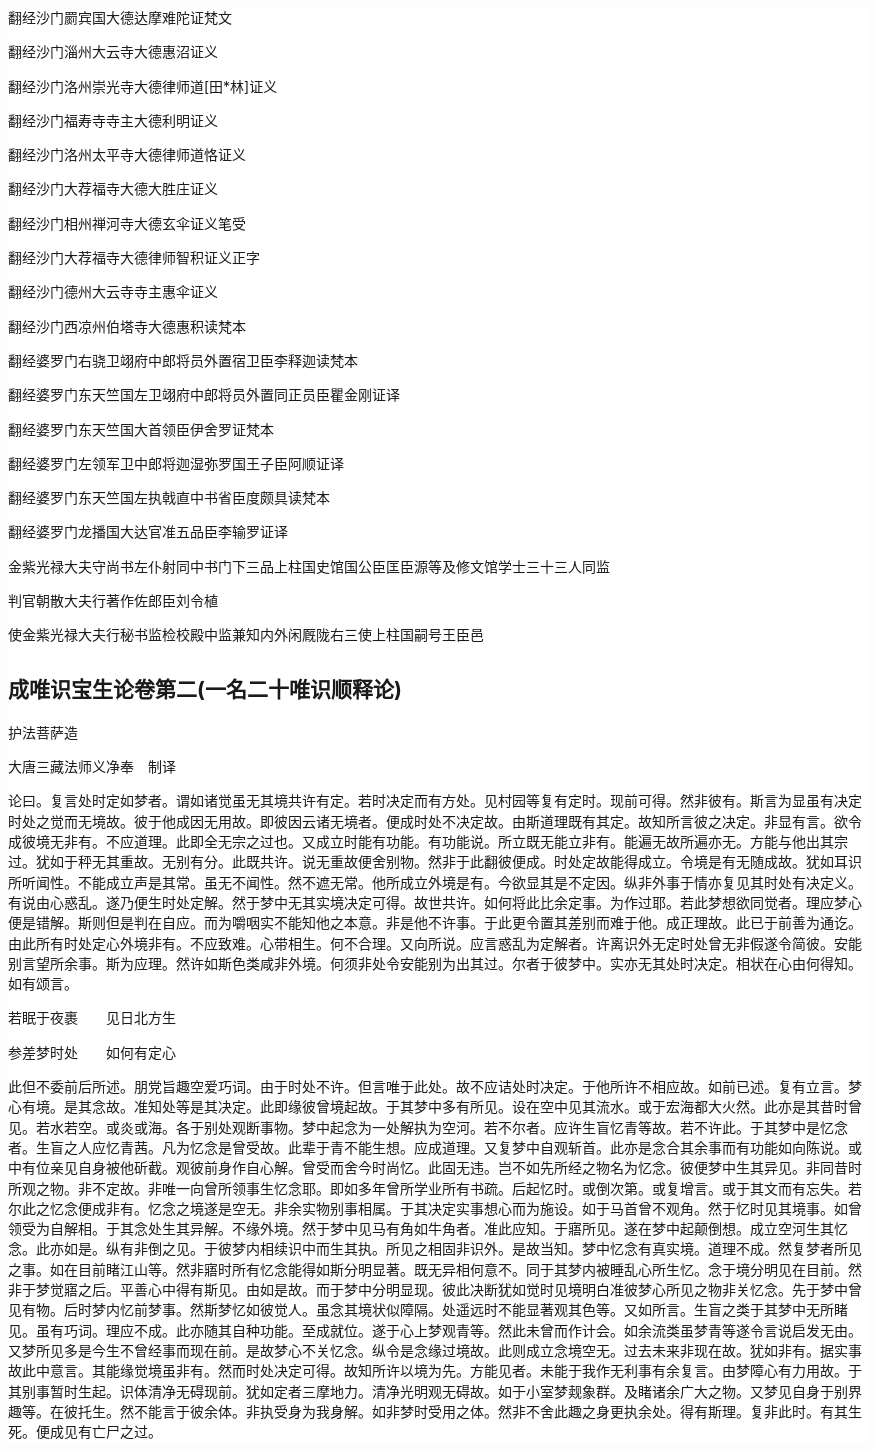 翻经沙门罽宾国大德达摩难陀证梵文  

翻经沙门淄州大云寺大德惠沼证义  

翻经沙门洛州崇光寺大德律师道[田*林]证义  

翻经沙门福寿寺寺主大德利明证义  

翻经沙门洛州太平寺大德律师道恪证义  

翻经沙门大荐福寺大德大胜庄证义  

翻经沙门相州禅河寺大德玄伞证义笔受  

翻经沙门大荐福寺大德律师智积证义正字  

翻经沙门德州大云寺寺主惠伞证义  

翻经沙门西凉州伯塔寺大德惠积读梵本  

翻经婆罗门右骁卫翊府中郎将员外置宿卫臣李释迦读梵本  

翻经婆罗门东天竺国左卫翊府中郎将员外置同正员臣瞿金刚证译  

翻经婆罗门东天竺国大首领臣伊舍罗证梵本  

翻经婆罗门左领军卫中郎将迦湿弥罗国王子臣阿顺证译  

翻经婆罗门东天竺国左执戟直中书省臣度颇具读梵本  

翻经婆罗门龙播国大达官准五品臣李输罗证译  

金紫光禄大夫守尚书左仆射同中书门下三品上柱国史馆国公臣匡臣源等及修文馆学士三十三人同监  

判官朝散大夫行著作佐郎臣刘令植  

使金紫光禄大夫行秘书监检校殿中监兼知内外闲厩陇右三使上柱国嗣号王臣邑  

## 成唯识宝生论卷第二(一名二十唯识顺释论)  

护法菩萨造  

大唐三藏法师义净奉　制译  

论曰。复言处时定如梦者。谓如诸觉虽无其境共许有定。若时决定而有方处。见村园等复有定时。现前可得。然非彼有。斯言为显虽有决定时处之觉而无境故。彼于他成因无用故。即彼因云诸无境者。便成时处不决定故。由斯道理既有其定。故知所言彼之决定。非显有言。欲令成彼境无非有。不应道理。此即全无宗之过也。又成立时能有功能。有功能说。所立既无能立非有。能遍无故所遍亦无。方能与他出其宗过。犹如于秤无其重故。无别有分。此既共许。说无重故便舍别物。然非于此翻彼便成。时处定故能得成立。令境是有无随成故。犹如耳识所听闻性。不能成立声是其常。虽无不闻性。然不遮无常。他所成立外境是有。今欲显其是不定因。纵非外事于情亦复见其时处有决定义。有说由心惑乱。遂乃便生时处定解。然于梦中无其实境决定可得。故世共许。如何将此比余定事。为作过耶。若此梦想欲同觉者。理应梦心便是错解。斯则但是判在自应。而为嚼咽实不能知他之本意。非是他不许事。于此更令置其差别而难于他。成正理故。此已于前善为通讫。由此所有时处定心外境非有。不应致难。心带相生。何不合理。又向所说。应言惑乱为定解者。许离识外无定时处曾无非假遂令简彼。安能别言望所余事。斯为应理。然许如斯色类咸非外境。何须非处令安能别为出其过。尔者于彼梦中。实亦无其处时决定。相状在心由何得知。如有颂言。  

若眠于夜裹　　见日北方生  

参差梦时处　　如何有定心  

此但不委前后所述。朋党旨趣空爱巧词。由于时处不许。但言唯于此处。故不应诘处时决定。于他所许不相应故。如前已述。复有立言。梦心有境。是其念故。准知处等是其决定。此即缘彼曾境起故。于其梦中多有所见。设在空中见其流水。或于宏海都大火然。此亦是其昔时曾见。若水若空。或炎或海。各于别处观断事物。梦中起念为一处解执为空河。若不尔者。应许生盲忆青等故。若不许此。于其梦中是忆念者。生盲之人应忆青茜。凡为忆念是曾受故。此辈于青不能生想。应成道理。又复梦中自观斩首。此亦是念合其余事而有功能如向陈说。或中有位亲见自身被他斫截。观彼前身作自心解。曾受而舍今时尚忆。此固无违。岂不如先所经之物名为忆念。彼便梦中生其异见。非同昔时所观之物。非不定故。非唯一向曾所领事生忆念耶。即如多年曾所学业所有书疏。后起忆时。或倒次第。或复增言。或于其文而有忘失。若尔此之忆念便成非有。忆念之境遂是空无。非余实物别事相属。于其决定实事想心而为施设。如于马首曾不观角。然于忆时见其境事。如曾领受为自解相。于其念处生其异解。不缘外境。然于梦中见马有角如牛角者。准此应知。于寤所见。遂在梦中起颠倒想。成立空河生其忆念。此亦如是。纵有非倒之见。于彼梦内相续识中而生其执。所见之相固非识外。是故当知。梦中忆念有真实境。道理不成。然复梦者所见之事。如在目前睹江山等。然非寤时所有忆念能得如斯分明显著。既无异相何意不。同于其梦内被睡乱心所生忆。念于境分明见在目前。然非于梦觉寤之后。平善心中得有斯见。由如是故。而于梦中分明显现。彼此决断犹如觉时见境明白准彼梦心所见之物非关忆念。先于梦中曾见有物。后时梦内忆前梦事。然斯梦忆如彼觉人。虽念其境状似障隔。处遥远时不能显著观其色等。又如所言。生盲之类于其梦中无所睹见。虽有巧词。理应不成。此亦随其自种功能。至成就位。遂于心上梦观青等。然此未曾而作计会。如余流类虽梦青等遂令言说启发无由。又梦所见多是今生不曾经事而现在前。是故梦心不关忆念。纵令是念缘过境故。此则成立念境空无。过去未来非现在故。犹如非有。据实事故此中意言。其能缘觉境虽非有。然而时处决定可得。故知所许以境为先。方能见者。未能于我作无利事有余复言。由梦障心有力用故。于其别事暂时生起。识体清净无碍现前。犹如定者三摩地力。清净光明观无碍故。如于小室梦觌象群。及睹诸余广大之物。又梦见自身于别界趣等。在彼托生。然不能言于彼余体。非执受身为我身解。如非梦时受用之体。然非不舍此趣之身更执余处。得有斯理。复非此时。有其生死。便成见有亡尸之过。  
